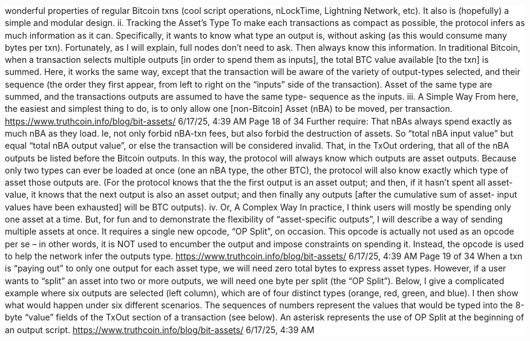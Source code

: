 wonderful properties of regular Bitcoin txns (cool script
operations, nLockTime, Lightning Network, etc). It also is
(hopefully) a simple and modular design.
ii. Tracking the Asset’s Type
To make each transactions as compact as possible, the protocol
infers as much information as it can. Specifically, it wants to know
what type an output is, without asking (as this would consume
many bytes per txn).
Fortunately, as I will explain, full nodes don’t need to ask. Then
always know this information.
In traditional Bitcoin, when a transaction selects multiple outputs
[in order to spend them as inputs], the total BTC value available [to
the txn] is summed.
Here, it works the same way, except that the transaction will be
aware of the variety of output-types selected, and their sequence
(the order they first appear, from left to right on the “inputs” side of
the transaction). Asset of the same type are summed, and the
transactions outputs are assumed to have the same type-
sequence as the inputs.
iii. A Simple Way
From here, the easiest and simplest thing to do, is to only allow one
[non-Bitcoin] Asset (nBA) to be moved, per transaction.
https://www.truthcoin.info/blog/bit-assets/ 6/17/25, 4:39 AM
Page 18 of 34
Further require:
That nBAs always spend exactly as much nBA as they load. Ie,
not only forbid nBA-txn fees, but also forbid the destruction of
assets. So “total nBA input value” but equal “total nBA output
value”, or else the transaction will be considered invalid.
That, in the TxOut ordering, that all of the nBA outputs be
listed before the Bitcoin outputs.
In this way, the protocol will always know which outputs are asset
outputs. Because only two types can ever be loaded at once (one
an nBA type, the other BTC), the protocol will also know exactly
which type of asset those outputs are. (For the protocol knows that
the the first output is an asset output; and then, if it hasn’t spent all
asset-value, it knows that the next output is also an asset output;
and then finally any outputs [after the cumulative sum of asset-
input values have been exhausted] will be BTC outputs).
iv. Or, A Complex Way
In practice, I think users will mostly be spending only one asset at a
time.
But, for fun and to demonstrate the flexibility of “asset-specific
outputs”, I will describe a way of sending multiple assets at once. It
requires a single new opcode, “OP Split”, on occasion. This opcode
is actually not used as an opcode per se – in other words, it is NOT
used to encumber the output and impose constraints on spending
it. Instead, the opcode is used to help the network infer the outputs
type.
https://www.truthcoin.info/blog/bit-assets/ 6/17/25, 4:39 AM
Page 19 of 34
When a txn is “paying out” to only one output for each asset type,
we will need zero total bytes to express asset types. However, if a
user wants to “split” an asset into two or more outputs, we will
need one byte per split (the “OP Split”).
Below, I give a complicated example where six outputs are selected
(left column), which are of four distinct types (orange, red, green,
and blue). I then show what would happen under six different
scenarios.
The sequences of numbers represent the values that would be
typed into the 8-byte “value” fields of the TxOut section of a
transaction (see below). An asterisk represents the use of OP Split
at the beginning of an output script.
https://www.truthcoin.info/blog/bit-assets/ 6/17/25, 4:39 AM
